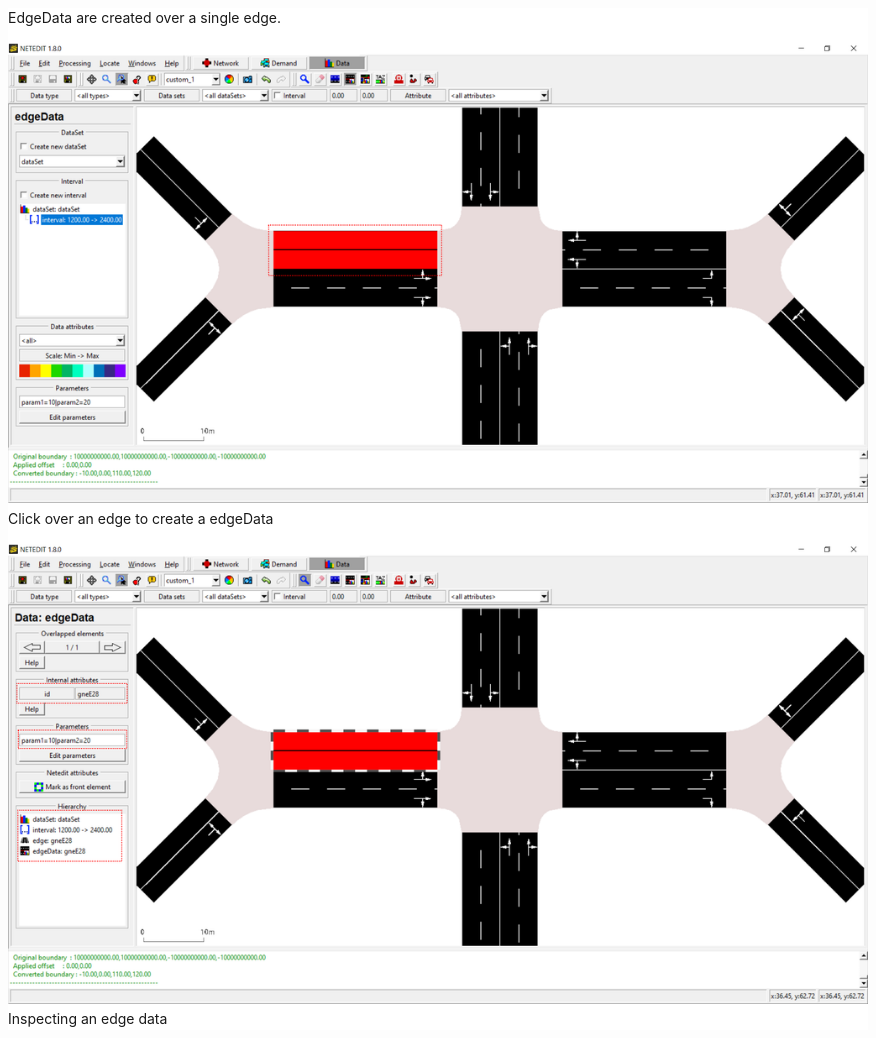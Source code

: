 EdgeData are created over a single edge.

![](images/DataMode5.png)Click over an edge to create a edgeData

![](images/DataMode6.png)Inspecting an edge data
